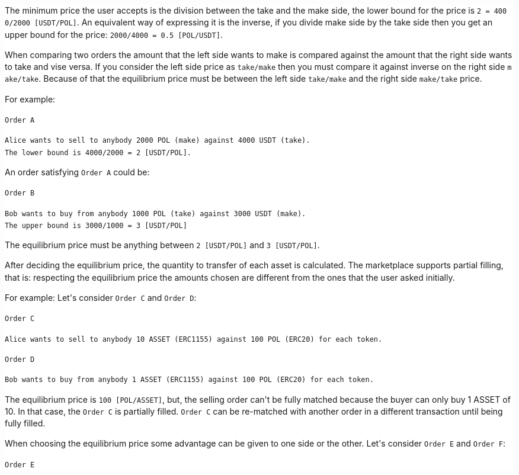 The minimum price the user accepts is the division between the take and the make
side, the lower bound for the price is `2 = 4000/2000 [USDT/POL]`. An equivalent
way of expressing it is the inverse, if you divide make side by the take side
then you get an upper bound for the price: `2000/4000 = 0.5 [POL/USDT]`.

When comparing two orders the amount that the left side wants to make is
compared against the amount that the right side wants to take and vise versa. If
you consider the left side price as `take/make` then you must compare it against
inverse on the right side `make/take`. Because of that the equilibrium price
must be between the left side `take/make` and the right side `make/take` price.

For example:

`Order A`

```
Alice wants to sell to anybody 2000 POL (make) against 4000 USDT (take).
The lower bound is 4000/2000 = 2 [USDT/POL].
```

An order satisfying `Order A` could be:

`Order B`

```
Bob wants to buy from anybody 1000 POL (take) against 3000 USDT (make).
The upper bound is 3000/1000 = 3 [USDT/POL]
```

The equilibrium price must be anything between `2 [USDT/POL]` and
`3 [USDT/POL]`.

After deciding the equilibrium price, the quantity to transfer of each asset is
calculated. The marketplace supports partial filling, that is: respecting the
equilibrium price the amounts chosen are different from the ones that the user
asked initially.

For example: Let's consider `Order C` and `Order D`:

`Order C`

```
Alice wants to sell to anybody 10 ASSET (ERC1155) against 100 POL (ERC20) for each token.
```

`Order D`

```
Bob wants to buy from anybody 1 ASSET (ERC1155) against 100 POL (ERC20) for each token.
```

The equilibrium price is `100 [POL/ASSET]`, but, the selling order can't be
fully matched because the buyer can only buy 1 ASSET of 10. In that case, the
`Order C` is partially filled. `Order C` can be re-matched with another order in
a different transaction until being fully filled.

When choosing the equilibrium price some advantage can be given to one side or
the other. Let's consider `Order E` and `Order F`:

`Order E`
